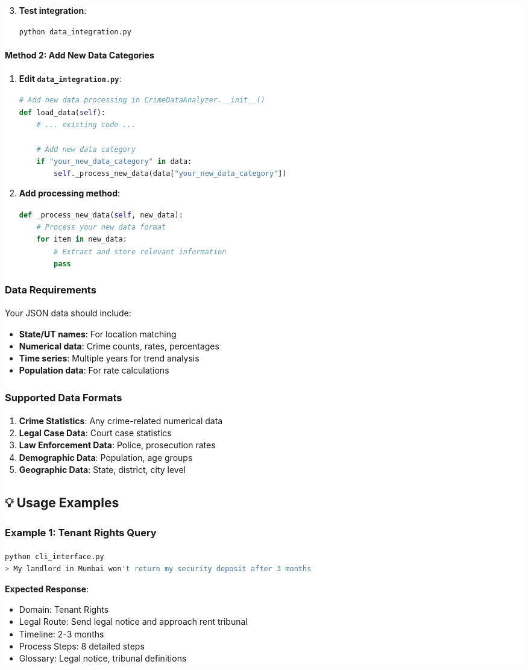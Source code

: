 3. **Test integration**:
   ```bash
   python data_integration.py
   ```

#### Method 2: Add New Data Categories
1. **Edit `data_integration.py`**:
   ```python
   # Add new data processing in CrimeDataAnalyzer.__init__()
   def load_data(self):
       # ... existing code ...
       
       # Add new data category
       if "your_new_data_category" in data:
           self._process_new_data(data["your_new_data_category"])
   ```

2. **Add processing method**:
   ```python
   def _process_new_data(self, new_data):
       # Process your new data format
       for item in new_data:
           # Extract and store relevant information
           pass
   ```

### Data Requirements
Your JSON data should include:
- **State/UT names**: For location matching
- **Numerical data**: Crime counts, rates, percentages
- **Time series**: Multiple years for trend analysis
- **Population data**: For rate calculations

### Supported Data Formats
1. **Crime Statistics**: Any crime-related numerical data
2. **Legal Case Data**: Court case statistics
3. **Law Enforcement Data**: Police, prosecution rates
4. **Demographic Data**: Population, age groups
5. **Geographic Data**: State, district, city level

## 💡 Usage Examples

### Example 1: Tenant Rights Query
```bash
python cli_interface.py
> My landlord in Mumbai won't return my security deposit after 3 months
```
**Expected Response**:
- Domain: Tenant Rights
- Legal Route: Send legal notice and approach rent tribunal
- Timeline: 2-3 months
- Process Steps: 8 detailed steps
- Glossary: Legal notice, tribunal definitions
